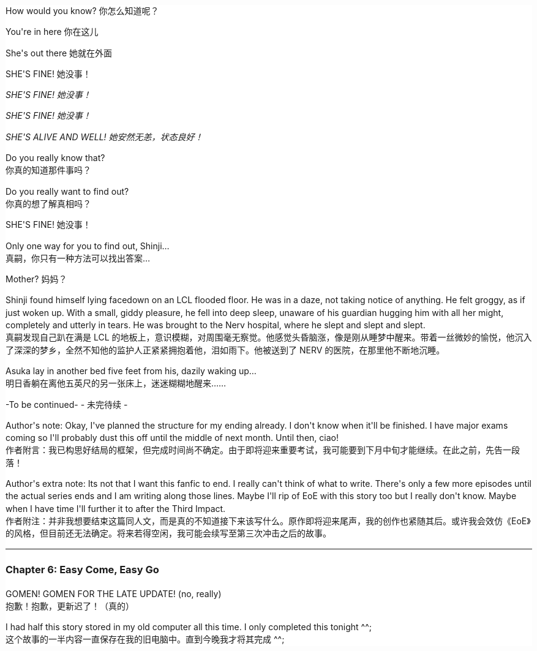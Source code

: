 How would you know? 你怎么知道呢？

You're in here 你在这儿

She's out there 她就在外面

SHE'S FINE! 她没事！

_SHE'S FINE! 她没事！_

_SHE'S FINE! 她没事！_

_SHE'S ALIVE AND WELL! 她安然无恙，状态良好！_

Do you really know that?  
你真的知道那件事吗？

Do you really want to find out?  
你真的想了解真相吗？

SHE'S FINE! 她没事！

Only one way for you to find out, Shinji…  
真嗣，你只有一种方法可以找出答案…

Mother? 妈妈？

Shinji found himself lying facedown on an LCL flooded floor. He was in a daze, not taking notice of anything. He felt groggy, as if just woken up. With a small, giddy pleasure, he fell into deep sleep, unaware of his guardian hugging him with all her might, completely and utterly in tears. He was brought to the Nerv hospital, where he slept and slept and slept.  
真嗣发现自己趴在满是 LCL 的地板上，意识模糊，对周围毫无察觉。他感觉头昏脑涨，像是刚从睡梦中醒来。带着一丝微妙的愉悦，他沉入了深深的梦乡，全然不知他的监护人正紧紧拥抱着他，泪如雨下。他被送到了 NERV 的医院，在那里他不断地沉睡。

Asuka lay in another bed five feet from his, dazily waking up…  
明日香躺在离他五英尺的另一张床上，迷迷糊糊地醒来……

-To be continued- - 未完待续 -

Author's note: Okay, I've planned the structure for my ending already. I don't know when it'll be finished. I have major exams coming so I'll probably dust this off until the middle of next month. Until then, ciao!  
作者附言：我已构思好结局的框架，但完成时间尚不确定。由于即将迎来重要考试，我可能要到下月中旬才能继续。在此之前，先告一段落！

Author's extra note: Its not that I want this fanfic to end. I really can't think of what to write. There's only a few more episodes until the actual series ends and I am writing along those lines. Maybe I'll rip of EoE with this story too but I really don't know. Maybe when I have time I'll further it to after the Third Impact.  
作者附注：并非我想要结束这篇同人文，而是真的不知道接下来该写什么。原作即将迎来尾声，我的创作也紧随其后。或许我会效仿《EoE》的风格，但目前还无法确定。将来若得空闲，我可能会续写至第三次冲击之后的故事。

___
### Chapter 6: Easy Come, Easy Go
GOMEN! GOMEN FOR THE LATE UPDATE! (no, really)  
抱歉！抱歉，更新迟了！（真的）

I had half this story stored in my old computer all this time. I only completed this tonight ^^;  
这个故事的一半内容一直保存在我的旧电脑中。直到今晚我才将其完成 ^^;
